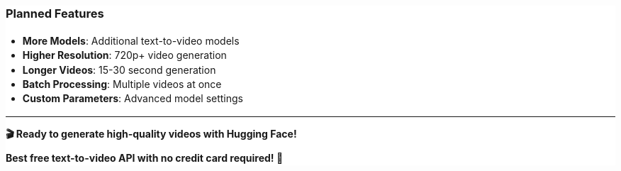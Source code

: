 ### **Planned Features**
- **More Models**: Additional text-to-video models
- **Higher Resolution**: 720p+ video generation
- **Longer Videos**: 15-30 second generation
- **Batch Processing**: Multiple videos at once
- **Custom Parameters**: Advanced model settings

---

**🎬 Ready to generate high-quality videos with Hugging Face!**

**Best free text-to-video API with no credit card required! 🚀**
